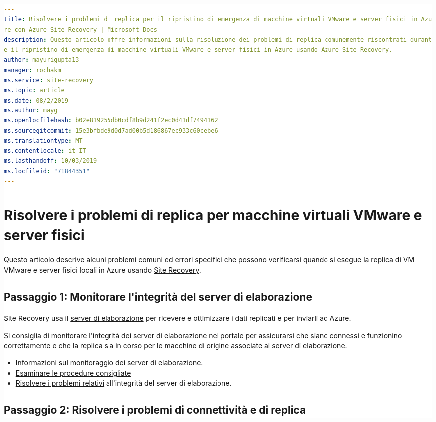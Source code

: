 ```yaml
---
title: Risolvere i problemi di replica per il ripristino di emergenza di macchine virtuali VMware e server fisici in Azure con Azure Site Recovery | Microsoft Docs
description: Questo articolo offre informazioni sulla risoluzione dei problemi di replica comunemente riscontrati durante il ripristino di emergenza di macchine virtuali VMware e server fisici in Azure usando Azure Site Recovery.
author: mayurigupta13
manager: rochakm
ms.service: site-recovery
ms.topic: article
ms.date: 08/2/2019
ms.author: mayg
ms.openlocfilehash: b02e819255db0cdf8b9d241f2ec0d41df7494162
ms.sourcegitcommit: 15e3bfbde9d0d7ad00b5d186867ec933c60cebe6
ms.translationtype: MT
ms.contentlocale: it-IT
ms.lasthandoff: 10/03/2019
ms.locfileid: "71844351"
---
```

# <a name="troubleshoot-replication-issues-for-vmware-vms-and-physical-servers"></a>Risolvere i problemi di replica per macchine virtuali VMware e server fisici

Questo articolo descrive alcuni problemi comuni ed errori specifici che possono verificarsi quando si esegue la replica di VM VMware e server fisici locali in Azure usando [Site Recovery](site-recovery-overview.md).

## <a name="step-1-monitor-process-server-health"></a>Passaggio 1: Monitorare l'integrità del server di elaborazione

Site Recovery usa il [server di elaborazione](vmware-physical-azure-config-process-server-overview.md#process-server) per ricevere e ottimizzare i dati replicati e per inviarli ad Azure.

Si consiglia di monitorare l'integrità dei server di elaborazione nel portale per assicurarsi che siano connessi e funzionino correttamente e che la replica sia in corso per le macchine di origine associate al server di elaborazione.

- Informazioni [sul monitoraggio dei server di](vmware-physical-azure-monitor-process-server.md) elaborazione.
- [Esaminare le procedure consigliate](vmware-physical-azure-troubleshoot-process-server.md#best-practices-for-process-server-deployment)
- [Risolvere i problemi relativi](vmware-physical-azure-troubleshoot-process-server.md#check-process-server-health) all'integrità del server di elaborazione.

## <a name="step-2-troubleshoot-connectivity-and-replication-issues"></a>Passaggio 2: Risolvere i problemi di connettività e di replica

